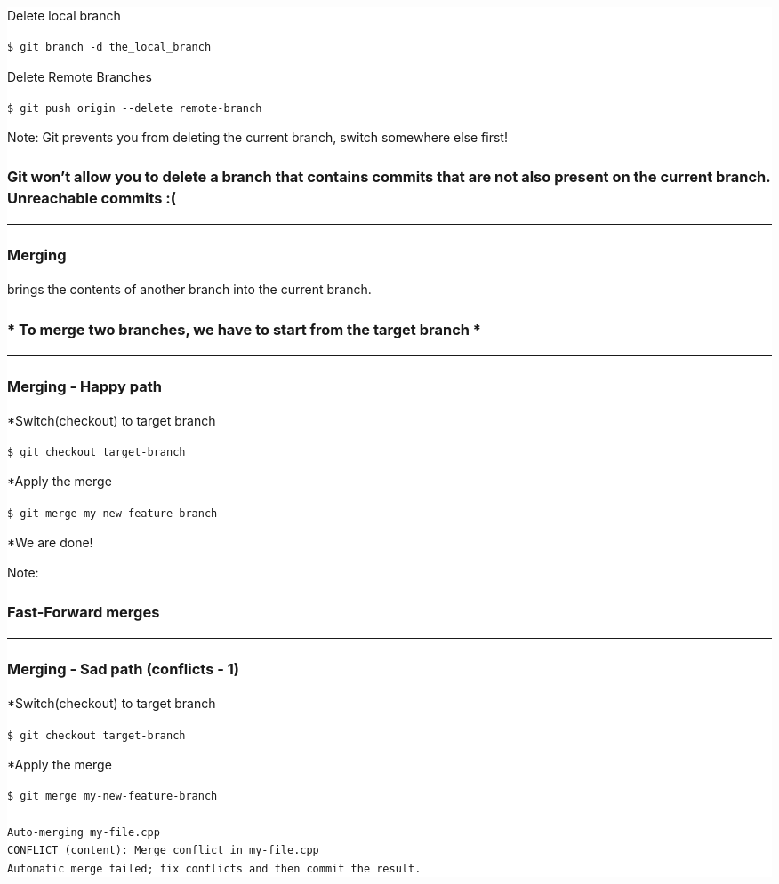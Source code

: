 Delete local branch

	$ git branch -d the_local_branch

Delete Remote Branches
	
	$ git push origin --delete remote-branch


Note:
Git prevents you from deleting the current branch, switch somewhere else first!

### Git won’t allow you to delete a branch that contains commits that are not also present on the current branch. Unreachable commits :(

--------------

### Merging 

brings the contents of another branch  into the current branch.

### * To merge two branches, we have to start from the target branch *  

--------------

### Merging - Happy path

*Switch(checkout) to target branch

	$ git checkout target-branch

*Apply the merge

	$ git merge my-new-feature-branch

*We are done!

Note:

### Fast-Forward merges

--------------

### Merging - Sad path (conflicts - 1)

*Switch(checkout) to target branch

	$ git checkout target-branch

*Apply the merge

	$ git merge my-new-feature-branch
	
	Auto-merging my-file.cpp
	CONFLICT (content): Merge conflict in my-file.cpp
	Automatic merge failed; fix conflicts and then commit the result.
